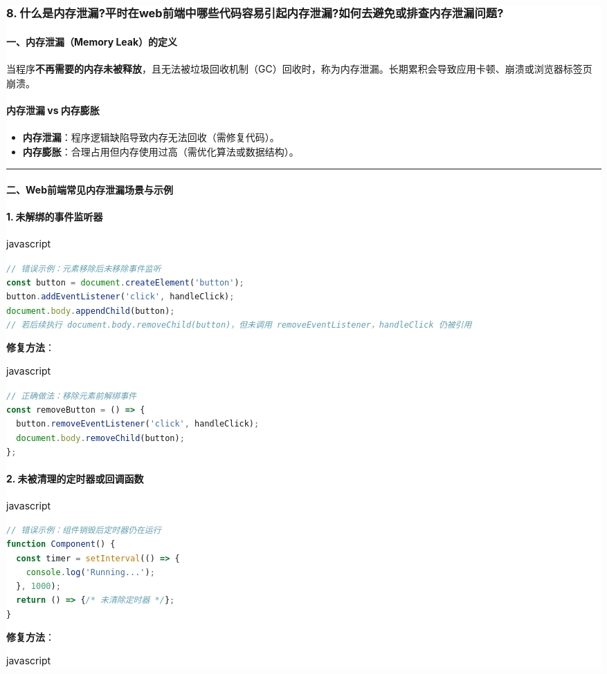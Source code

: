 ### 8. 什么是内存泄漏?平时在web前端中哪些代码容易引起内存泄漏?如何去避免或排查内存泄漏问题?

#### **一、内存泄漏（Memory Leak）的定义**

当程序**不再需要的内存未被释放**，且无法被垃圾回收机制（GC）回收时，称为内存泄漏。长期累积会导致应用卡顿、崩溃或浏览器标签页崩溃。

#### **内存泄漏 vs 内存膨胀**

- **内存泄漏**：程序逻辑缺陷导致内存无法回收（需修复代码）。
- **内存膨胀**：合理占用但内存使用过高（需优化算法或数据结构）。

------

#### **二、Web前端常见内存泄漏场景与示例**

#### 1. **未解绑的事件监听器**

javascript

```javascript
// 错误示例：元素移除后未移除事件监听
const button = document.createElement('button');
button.addEventListener('click', handleClick);
document.body.appendChild(button);
// 若后续执行 document.body.removeChild(button)，但未调用 removeEventListener，handleClick 仍被引用
```

**修复方法**：

javascript

```javascript
// 正确做法：移除元素前解绑事件
const removeButton = () => {
  button.removeEventListener('click', handleClick);
  document.body.removeChild(button);
};
```

#### 2. **未被清理的定时器或回调函数**

javascript

```javascript
// 错误示例：组件销毁后定时器仍在运行
function Component() {
  const timer = setInterval(() => {
    console.log('Running...');
  }, 1000);
  return () => {/* 未清除定时器 */};
}
```

**修复方法**：

javascript
